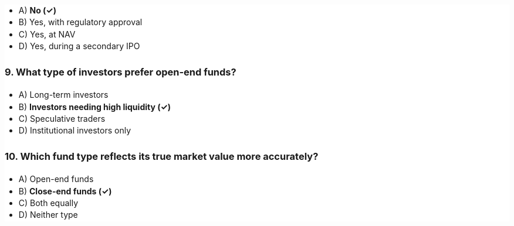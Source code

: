 - A) **No (✓)**
- B) Yes, with regulatory approval
- C) Yes, at NAV
- D) Yes, during a secondary IPO

### 9. What type of investors prefer open-end funds?

- A) Long-term investors
- B) **Investors needing high liquidity (✓)**
- C) Speculative traders
- D) Institutional investors only

### 10. Which fund type reflects its true market value more accurately?

- A) Open-end funds
- B) **Close-end funds (✓)**
- C) Both equally
- D) Neither type
